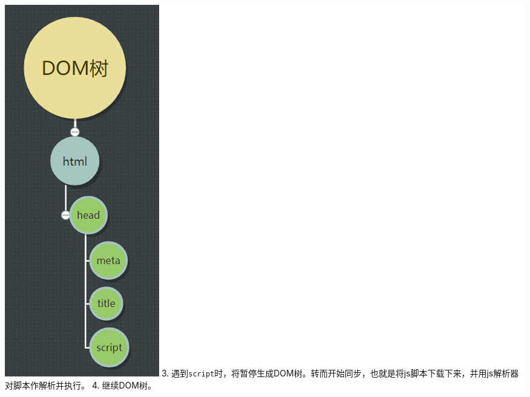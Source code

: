    ![DOM树生成到一半](../images/domtree.png)
3. 遇到`script`时，将暂停生成DOM树。转而开始同步，也就是将js脚本下载下来，并用js解析器对脚本作解析并执行。
4. 继续DOM树。  